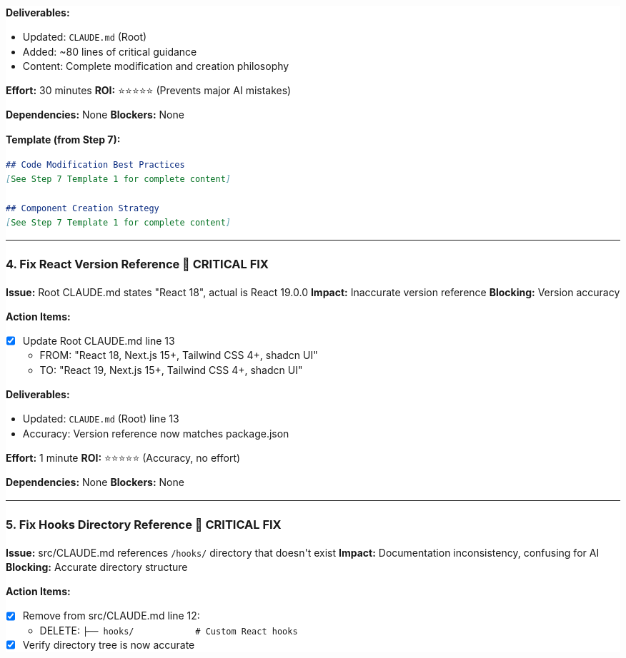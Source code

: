 **Deliverables:**
- Updated: `CLAUDE.md` (Root)
- Added: ~80 lines of critical guidance
- Content: Complete modification and creation philosophy

**Effort:** 30 minutes
**ROI:** ⭐⭐⭐⭐⭐ (Prevents major AI mistakes)

**Dependencies:** None
**Blockers:** None

**Template (from Step 7):**
```markdown
## Code Modification Best Practices
[See Step 7 Template 1 for complete content]

## Component Creation Strategy
[See Step 7 Template 1 for complete content]
```

---

### 4. Fix React Version Reference 🔴 CRITICAL FIX

**Issue:** Root CLAUDE.md states "React 18", actual is React 19.0.0
**Impact:** Inaccurate version reference
**Blocking:** Version accuracy

**Action Items:**
- [x] Update Root CLAUDE.md line 13
  - FROM: "React 18, Next.js 15+, Tailwind CSS 4+, shadcn UI"
  - TO: "React 19, Next.js 15+, Tailwind CSS 4+, shadcn UI"

**Deliverables:**
- Updated: `CLAUDE.md` (Root) line 13
- Accuracy: Version reference now matches package.json

**Effort:** 1 minute
**ROI:** ⭐⭐⭐⭐⭐ (Accuracy, no effort)

**Dependencies:** None
**Blockers:** None

---

### 5. Fix Hooks Directory Reference 🔴 CRITICAL FIX

**Issue:** src/CLAUDE.md references `/hooks/` directory that doesn't exist
**Impact:** Documentation inconsistency, confusing for AI
**Blocking:** Accurate directory structure

**Action Items:**
- [x] Remove from src/CLAUDE.md line 12:
  - DELETE: `├── hooks/            # Custom React hooks`
- [x] Verify directory tree is now accurate
